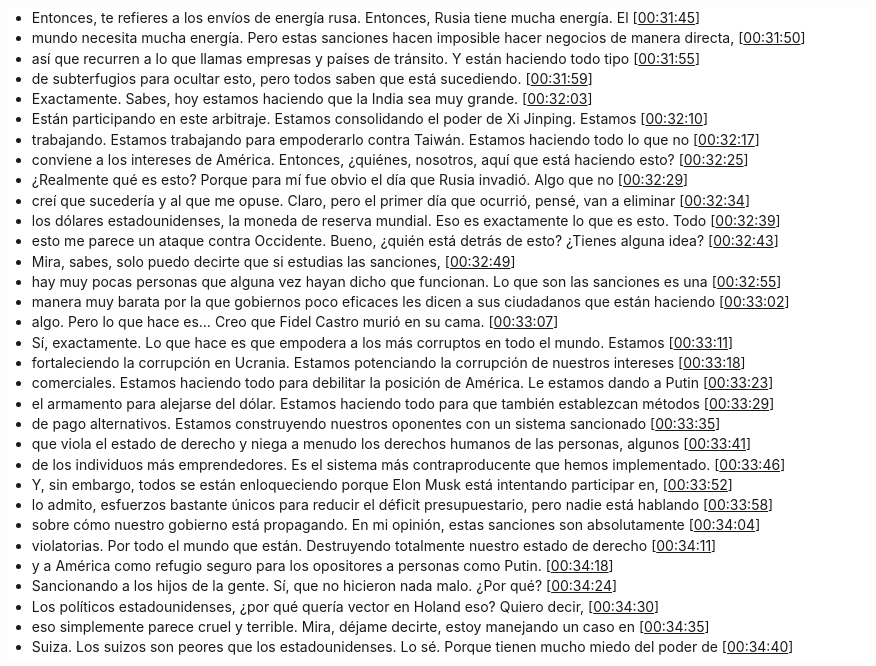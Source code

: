 *  Entonces, te refieres a los envíos de energía rusa. Entonces, Rusia tiene mucha energía. El [[00:31:45](https://www.youtube.com/watch?v=T0DE7JWI5hA&t=1905.24s)]
*  mundo necesita mucha energía. Pero estas sanciones hacen imposible hacer negocios de manera directa, [[00:31:50](https://www.youtube.com/watch?v=T0DE7JWI5hA&t=1910.84s)]
*  así que recurren a lo que llamas empresas y países de tránsito. Y están haciendo todo tipo [[00:31:55](https://www.youtube.com/watch?v=T0DE7JWI5hA&t=1915.36s)]
*  de subterfugios para ocultar esto, pero todos saben que está sucediendo. [[00:31:59](https://www.youtube.com/watch?v=T0DE7JWI5hA&t=1919.76s)]
*  Exactamente. Sabes, hoy estamos haciendo que la India sea muy grande. [[00:32:03](https://www.youtube.com/watch?v=T0DE7JWI5hA&t=1923.04s)]
*  Están participando en este arbitraje. Estamos consolidando el poder de Xi Jinping. Estamos [[00:32:10](https://www.youtube.com/watch?v=T0DE7JWI5hA&t=1930.9199999999998s)]
*  trabajando. Estamos trabajando para empoderarlo contra Taiwán. Estamos haciendo todo lo que no [[00:32:17](https://www.youtube.com/watch?v=T0DE7JWI5hA&t=1937.52s)]
*  conviene a los intereses de América. Entonces, ¿quiénes, nosotros, aquí que está haciendo esto? [[00:32:25](https://www.youtube.com/watch?v=T0DE7JWI5hA&t=1945.04s)]
*  ¿Realmente qué es esto? Porque para mí fue obvio el día que Rusia invadió. Algo que no [[00:32:29](https://www.youtube.com/watch?v=T0DE7JWI5hA&t=1949.84s)]
*  creí que sucedería y al que me opuse. Claro, pero el primer día que ocurrió, pensé, van a eliminar [[00:32:34](https://www.youtube.com/watch?v=T0DE7JWI5hA&t=1954.0s)]
*  los dólares estadounidenses, la moneda de reserva mundial. Eso es exactamente lo que es esto. Todo [[00:32:39](https://www.youtube.com/watch?v=T0DE7JWI5hA&t=1959.28s)]
*  esto me parece un ataque contra Occidente. Bueno, ¿quién está detrás de esto? ¿Tienes alguna idea? [[00:32:43](https://www.youtube.com/watch?v=T0DE7JWI5hA&t=1963.6399999999999s)]
*  Mira, sabes, solo puedo decirte que si estudias las sanciones, [[00:32:49](https://www.youtube.com/watch?v=T0DE7JWI5hA&t=1969.28s)]
*  hay muy pocas personas que alguna vez hayan dicho que funcionan. Lo que son las sanciones es una [[00:32:55](https://www.youtube.com/watch?v=T0DE7JWI5hA&t=1975.32s)]
*  manera muy barata por la que gobiernos poco eficaces les dicen a sus ciudadanos que están haciendo [[00:33:02](https://www.youtube.com/watch?v=T0DE7JWI5hA&t=1982.08s)]
*  algo. Pero lo que hace es… Creo que Fidel Castro murió en su cama. [[00:33:07](https://www.youtube.com/watch?v=T0DE7JWI5hA&t=1987.3999999999999s)]
*  Sí, exactamente. Lo que hace es que empodera a los más corruptos en todo el mundo. Estamos [[00:33:11](https://www.youtube.com/watch?v=T0DE7JWI5hA&t=1991.8799999999999s)]
*  fortaleciendo la corrupción en Ucrania. Estamos potenciando la corrupción de nuestros intereses [[00:33:18](https://www.youtube.com/watch?v=T0DE7JWI5hA&t=1998.24s)]
*  comerciales. Estamos haciendo todo para debilitar la posición de América. Le estamos dando a Putin [[00:33:23](https://www.youtube.com/watch?v=T0DE7JWI5hA&t=2003.32s)]
*  el armamento para alejarse del dólar. Estamos haciendo todo para que también establezcan métodos [[00:33:29](https://www.youtube.com/watch?v=T0DE7JWI5hA&t=2009.84s)]
*  de pago alternativos. Estamos construyendo nuestros oponentes con un sistema sancionado [[00:33:35](https://www.youtube.com/watch?v=T0DE7JWI5hA&t=2015.56s)]
*  que viola el estado de derecho y niega a menudo los derechos humanos de las personas, algunos [[00:33:41](https://www.youtube.com/watch?v=T0DE7JWI5hA&t=2021.36s)]
*  de los individuos más emprendedores. Es el sistema más contraproducente que hemos implementado. [[00:33:46](https://www.youtube.com/watch?v=T0DE7JWI5hA&t=2026.6s)]
*  Y, sin embargo, todos se están enloqueciendo porque Elon Musk está intentando participar en, [[00:33:52](https://www.youtube.com/watch?v=T0DE7JWI5hA&t=2032.76s)]
*  lo admito, esfuerzos bastante únicos para reducir el déficit presupuestario, pero nadie está hablando [[00:33:58](https://www.youtube.com/watch?v=T0DE7JWI5hA&t=2038.04s)]
*  sobre cómo nuestro gobierno está propagando. En mi opinión, estas sanciones son absolutamente [[00:34:04](https://www.youtube.com/watch?v=T0DE7JWI5hA&t=2044.8s)]
*  violatorias. Por todo el mundo que están. Destruyendo totalmente nuestro estado de derecho [[00:34:11](https://www.youtube.com/watch?v=T0DE7JWI5hA&t=2051.2s)]
*  y a América como refugio seguro para los opositores a personas como Putin. [[00:34:18](https://www.youtube.com/watch?v=T0DE7JWI5hA&t=2058.64s)]
*  Sancionando a los hijos de la gente. Sí, que no hicieron nada malo. ¿Por qué? [[00:34:24](https://www.youtube.com/watch?v=T0DE7JWI5hA&t=2064.68s)]
*  Los políticos estadounidenses, ¿por qué quería vector en Holand eso? Quiero decir, [[00:34:30](https://www.youtube.com/watch?v=T0DE7JWI5hA&t=2070.6s)]
*  eso simplemente parece cruel y terrible. Mira, déjame decirte, estoy manejando un caso en [[00:34:35](https://www.youtube.com/watch?v=T0DE7JWI5hA&t=2075.3199999999997s)]
*  Suiza. Los suizos son peores que los estadounidenses. Lo sé. Porque tienen mucho miedo del poder de [[00:34:40](https://www.youtube.com/watch?v=T0DE7JWI5hA&t=2080.56s)]